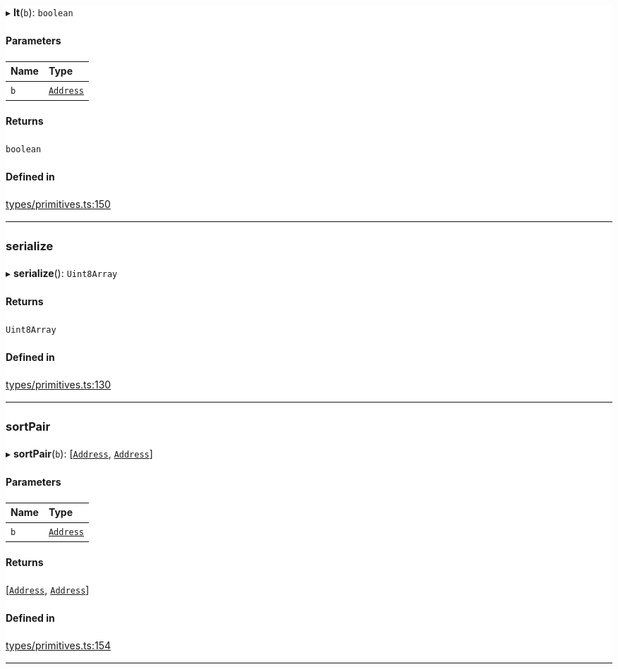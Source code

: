 ▸ **lt**(`b`): `boolean`

#### Parameters

| Name | Type |
| :------ | :------ |
| `b` | [`Address`](Address.md) |

#### Returns

`boolean`

#### Defined in

[types/primitives.ts:150](https://github.com/hoprnet/hoprnet/blob/master/packages/utils/src/types/primitives.ts#L150)

___

### serialize

▸ **serialize**(): `Uint8Array`

#### Returns

`Uint8Array`

#### Defined in

[types/primitives.ts:130](https://github.com/hoprnet/hoprnet/blob/master/packages/utils/src/types/primitives.ts#L130)

___

### sortPair

▸ **sortPair**(`b`): [[`Address`](Address.md), [`Address`](Address.md)]

#### Parameters

| Name | Type |
| :------ | :------ |
| `b` | [`Address`](Address.md) |

#### Returns

[[`Address`](Address.md), [`Address`](Address.md)]

#### Defined in

[types/primitives.ts:154](https://github.com/hoprnet/hoprnet/blob/master/packages/utils/src/types/primitives.ts#L154)

___
